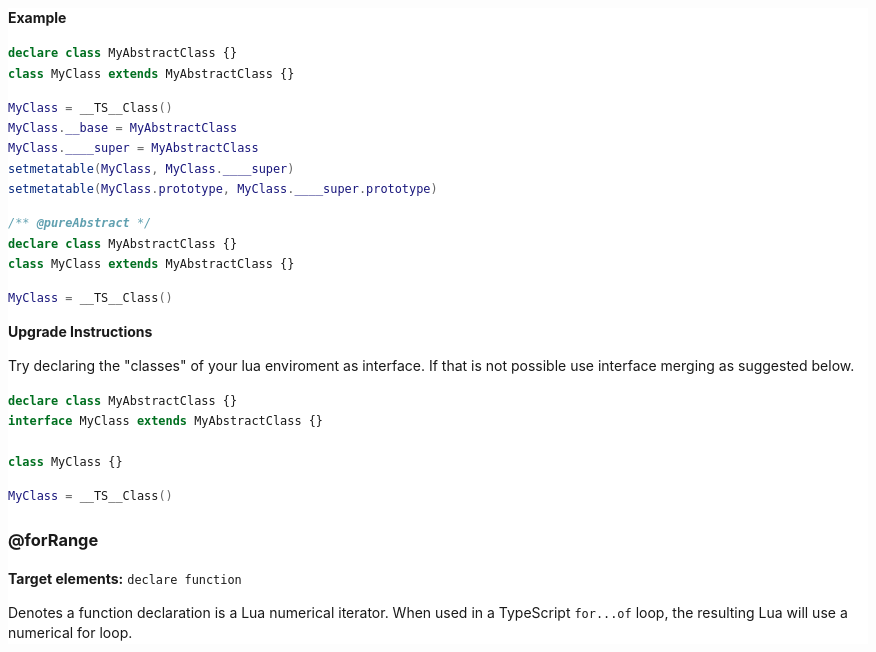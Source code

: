 **Example**

<SideBySide>

```typescript
declare class MyAbstractClass {}
class MyClass extends MyAbstractClass {}
```

```lua
MyClass = __TS__Class()
MyClass.__base = MyAbstractClass
MyClass.____super = MyAbstractClass
setmetatable(MyClass, MyClass.____super)
setmetatable(MyClass.prototype, MyClass.____super.prototype)
```

</SideBySide>

<SideBySide>

```typescript
/** @pureAbstract */
declare class MyAbstractClass {}
class MyClass extends MyAbstractClass {}
```

```lua
MyClass = __TS__Class()
```

</SideBySide>

**Upgrade Instructions**

Try declaring the "classes" of your lua enviroment as interface.
If that is not possible use interface merging as suggested below.

<SideBySide>

```typescript
declare class MyAbstractClass {}
interface MyClass extends MyAbstractClass {}

class MyClass {}
```

```lua
MyClass = __TS__Class()
```

</SideBySide>

### @forRange

<DeprecatedInVersion deprecated="0.38.0" removed="TBD" />

**Target elements:** `declare function`

Denotes a function declaration is a Lua numerical iterator. When used in a TypeScript `for...of` loop, the resulting Lua will use a numerical for loop.
